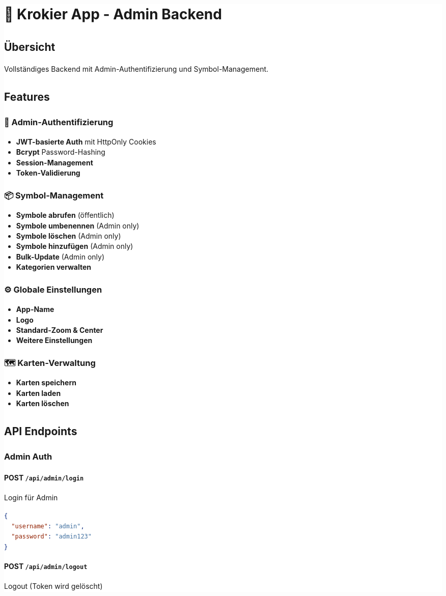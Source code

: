 # 🔐 Krokier App - Admin Backend

## Übersicht

Vollständiges Backend mit Admin-Authentifizierung und Symbol-Management.

## Features

### 🔐 Admin-Authentifizierung
- **JWT-basierte Auth** mit HttpOnly Cookies
- **Bcrypt** Password-Hashing
- **Session-Management**
- **Token-Validierung**

### 📦 Symbol-Management
- **Symbole abrufen** (öffentlich)
- **Symbole umbenennen** (Admin only)
- **Symbole löschen** (Admin only)
- **Symbole hinzufügen** (Admin only)
- **Bulk-Update** (Admin only)
- **Kategorien verwalten**

### ⚙️ Globale Einstellungen
- **App-Name**
- **Logo**
- **Standard-Zoom & Center**
- **Weitere Einstellungen**

### 🗺️ Karten-Verwaltung
- **Karten speichern**
- **Karten laden**
- **Karten löschen**

## API Endpoints

### Admin Auth

#### POST `/api/admin/login`
Login für Admin
```json
{
  "username": "admin",
  "password": "admin123"
}
```

#### POST `/api/admin/logout`
Logout (Token wird gelöscht)
